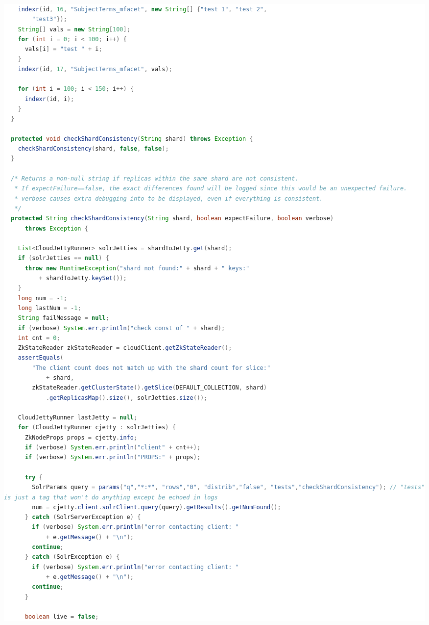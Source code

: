 ```java
    indexr(id, 16, "SubjectTerms_mfacet", new String[] {"test 1", "test 2",
        "test3"});
    String[] vals = new String[100];
    for (int i = 0; i < 100; i++) {
      vals[i] = "test " + i;
    }
    indexr(id, 17, "SubjectTerms_mfacet", vals);
    
    for (int i = 100; i < 150; i++) {
      indexr(id, i);
    }
  }
  
  protected void checkShardConsistency(String shard) throws Exception {
    checkShardConsistency(shard, false, false);
  }

  /* Returns a non-null string if replicas within the same shard are not consistent.
   * If expectFailure==false, the exact differences found will be logged since this would be an unexpected failure.
   * verbose causes extra debugging into to be displayed, even if everything is consistent.
   */
  protected String checkShardConsistency(String shard, boolean expectFailure, boolean verbose)
      throws Exception {
    
    List<CloudJettyRunner> solrJetties = shardToJetty.get(shard);
    if (solrJetties == null) {
      throw new RuntimeException("shard not found:" + shard + " keys:"
          + shardToJetty.keySet());
    }
    long num = -1;
    long lastNum = -1;
    String failMessage = null;
    if (verbose) System.err.println("check const of " + shard);
    int cnt = 0;
    ZkStateReader zkStateReader = cloudClient.getZkStateReader();
    assertEquals(
        "The client count does not match up with the shard count for slice:"
            + shard,
        zkStateReader.getClusterState().getSlice(DEFAULT_COLLECTION, shard)
            .getReplicasMap().size(), solrJetties.size());

    CloudJettyRunner lastJetty = null;
    for (CloudJettyRunner cjetty : solrJetties) {
      ZkNodeProps props = cjetty.info;
      if (verbose) System.err.println("client" + cnt++);
      if (verbose) System.err.println("PROPS:" + props);

      try {
        SolrParams query = params("q","*:*", "rows","0", "distrib","false", "tests","checkShardConsistency"); // "tests" is just a tag that won't do anything except be echoed in logs
        num = cjetty.client.solrClient.query(query).getResults().getNumFound();
      } catch (SolrServerException e) {
        if (verbose) System.err.println("error contacting client: "
            + e.getMessage() + "\n");
        continue;
      } catch (SolrException e) {
        if (verbose) System.err.println("error contacting client: "
            + e.getMessage() + "\n");
        continue;
      }
      
      boolean live = false;
```